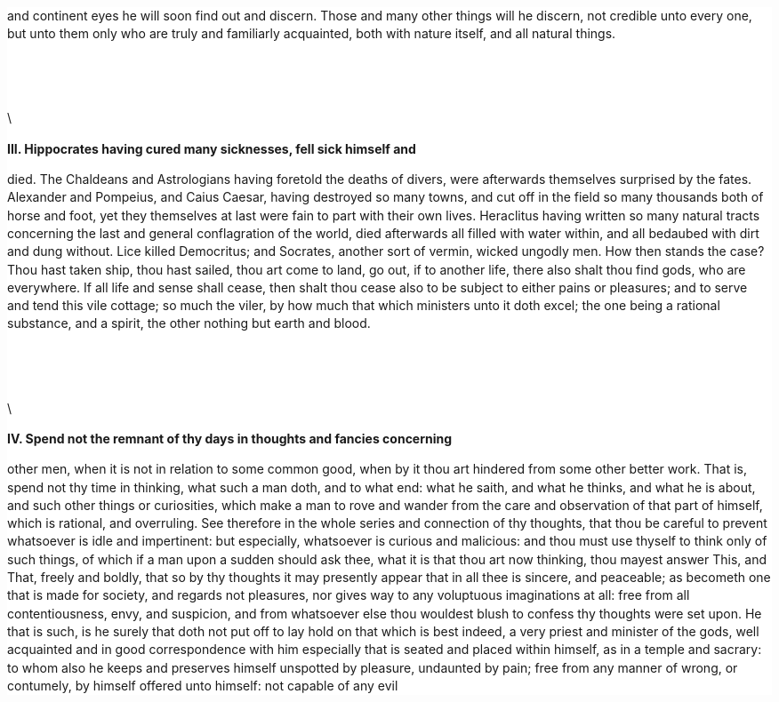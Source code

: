 and continent eyes he will soon find out and discern. Those and many
other things will he discern, not credible unto every one, but unto them
only who are truly and familiarly acquainted, both with nature itself,
and all natural things.

<div>

\
\
\
\

</div>

**III. Hippocrates having cured many sicknesses, fell sick himself and**

died. The Chaldeans and Astrologians having foretold the deaths of
divers, were afterwards themselves surprised by the fates. Alexander and
Pompeius, and Caius Caesar, having destroyed so many towns, and cut off
in the field so many thousands both of horse and foot, yet they
themselves at last were fain to part with their own lives. Heraclitus
having written so many natural tracts concerning the last and general
conflagration of the world, died afterwards all filled with water
within, and all bedaubed with dirt and dung without. Lice killed
Democritus; and Socrates, another sort of vermin, wicked ungodly men.
How then stands the case? Thou hast taken ship, thou hast sailed, thou
art come to land, go out, if to another life, there also shalt thou find
gods, who are everywhere. If all life and sense shall cease, then shalt
thou cease also to be subject to either pains or pleasures; and to serve
and tend this vile cottage; so much the viler, by how much that which
ministers unto it doth excel; the one being a rational substance, and a
spirit, the other nothing but earth and blood.

<div>

\
\
\
\

</div>

**IV. Spend not the remnant of thy days in thoughts and fancies
concerning**

other men, when it is not in relation to some common good, when by it
thou art hindered from some other better work. That is, spend not thy
time in thinking, what such a man doth, and to what end: what he saith,
and what he thinks, and what he is about, and such other things or
curiosities, which make a man to rove and wander from the care and
observation of that part of himself, which is rational, and overruling.
See therefore in the whole series and connection of thy thoughts, that
thou be careful to prevent whatsoever is idle and impertinent: but
especially, whatsoever is curious and malicious: and thou must use
thyself to think only of such things, of which if a man upon a sudden
should ask thee, what it is that thou art now thinking, thou mayest
answer This, and That, freely and boldly, that so by thy thoughts it may
presently appear that in all thee is sincere, and peaceable; as becometh
one that is made for society, and regards not pleasures, nor gives way
to any voluptuous imaginations at all: free from all contentiousness,
envy, and suspicion, and from whatsoever else thou wouldest blush to
confess thy thoughts were set upon. He that is such, is he surely that
doth not put off to lay hold on that which is best indeed, a very priest
and minister of the gods, well acquainted and in good correspondence
with him especially that is seated and placed within himself, as in a
temple and sacrary: to whom also he keeps and preserves himself
unspotted by pleasure, undaunted by pain; free from any manner of wrong,
or contumely, by himself offered unto himself: not capable of any evil